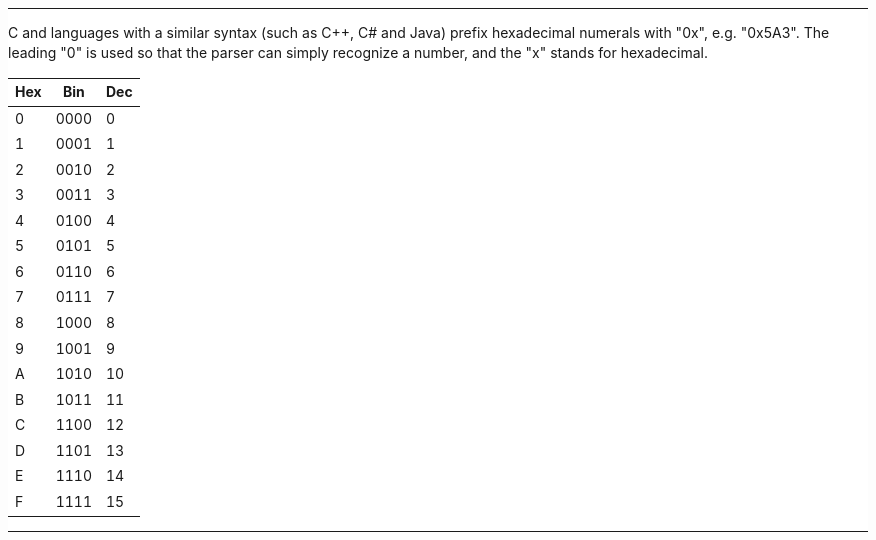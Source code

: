 
-----

C and languages with a similar syntax (such as C++, C# and Java) prefix hexadecimal numerals with "0x",
e.g. "0x5A3". The leading "0" is used so that the parser can simply recognize a number, and the "x" stands
for hexadecimal.

|Hex|Bin|Dec|
|---|---|---|
|0|0000|0|
|1|0001|1|
|2|0010|2|
|3|0011|3|
|4|0100|4|
|5|0101|5|
|6|0110|6|
|7|0111|7|
|8|1000|8|
|9|1001|9|
|A|1010|10|
|B|1011|11|
|C|1100|12|
|D|1101|13|
|E|1110|14|
|F|1111|15|


-----

